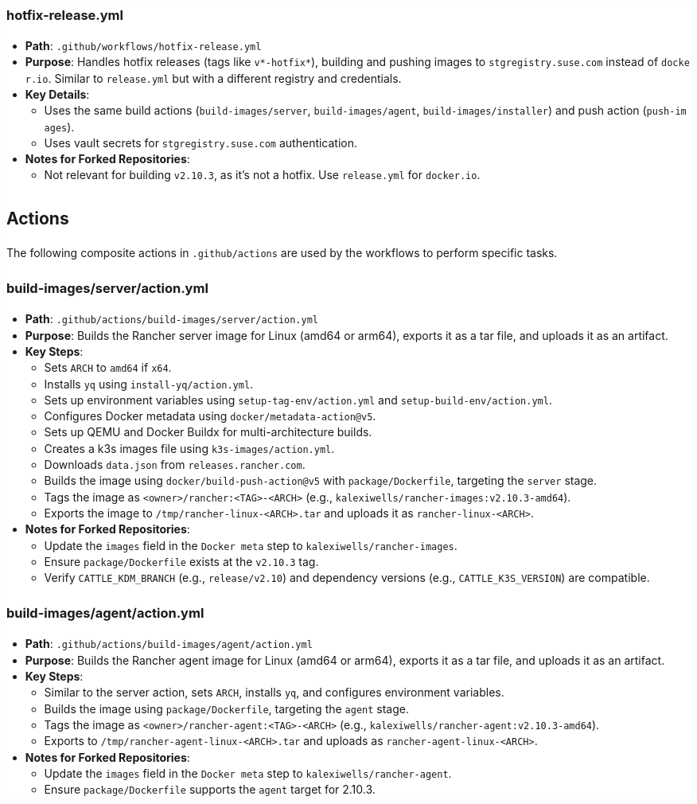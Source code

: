 ### hotfix-release.yml
- **Path**: `.github/workflows/hotfix-release.yml`
- **Purpose**: Handles hotfix releases (tags like `v*-hotfix*`), building and pushing images to `stgregistry.suse.com` instead of `docker.io`. Similar to `release.yml` but with a different registry and credentials.
- **Key Details**:
  - Uses the same build actions (`build-images/server`, `build-images/agent`, `build-images/installer`) and push action (`push-images`).
  - Uses vault secrets for `stgregistry.suse.com` authentication.
- **Notes for Forked Repositories**:
  - Not relevant for building `v2.10.3`, as it’s not a hotfix. Use `release.yml` for `docker.io`.

## Actions

The following composite actions in `.github/actions` are used by the workflows to perform specific tasks.

### build-images/server/action.yml
- **Path**: `.github/actions/build-images/server/action.yml`
- **Purpose**: Builds the Rancher server image for Linux (amd64 or arm64), exports it as a tar file, and uploads it as an artifact.
- **Key Steps**:
  - Sets `ARCH` to `amd64` if `x64`.
  - Installs `yq` using `install-yq/action.yml`.
  - Sets up environment variables using `setup-tag-env/action.yml` and `setup-build-env/action.yml`.
  - Configures Docker metadata using `docker/metadata-action@v5`.
  - Sets up QEMU and Docker Buildx for multi-architecture builds.
  - Creates a k3s images file using `k3s-images/action.yml`.
  - Downloads `data.json` from `releases.rancher.com`.
  - Builds the image using `docker/build-push-action@v5` with `package/Dockerfile`, targeting the `server` stage.
  - Tags the image as `<owner>/rancher:<TAG>-<ARCH>` (e.g., `kalexiwells/rancher-images:v2.10.3-amd64`).
  - Exports the image to `/tmp/rancher-linux-<ARCH>.tar` and uploads it as `rancher-linux-<ARCH>`.
- **Notes for Forked Repositories**:
  - Update the `images` field in the `Docker meta` step to `kalexiwells/rancher-images`.
  - Ensure `package/Dockerfile` exists at the `v2.10.3` tag.
  - Verify `CATTLE_KDM_BRANCH` (e.g., `release/v2.10`) and dependency versions (e.g., `CATTLE_K3S_VERSION`) are compatible.

### build-images/agent/action.yml
- **Path**: `.github/actions/build-images/agent/action.yml`
- **Purpose**: Builds the Rancher agent image for Linux (amd64 or arm64), exports it as a tar file, and uploads it as an artifact.
- **Key Steps**:
  - Similar to the server action, sets `ARCH`, installs `yq`, and configures environment variables.
  - Builds the image using `package/Dockerfile`, targeting the `agent` stage.
  - Tags the image as `<owner>/rancher-agent:<TAG>-<ARCH>` (e.g., `kalexiwells/rancher-agent:v2.10.3-amd64`).
  - Exports to `/tmp/rancher-agent-linux-<ARCH>.tar` and uploads as `rancher-agent-linux-<ARCH>`.
- **Notes for Forked Repositories**:
  - Update the `images` field in the `Docker meta` step to `kalexiwells/rancher-agent`.
  - Ensure `package/Dockerfile` supports the `agent` target for 2.10.3.

